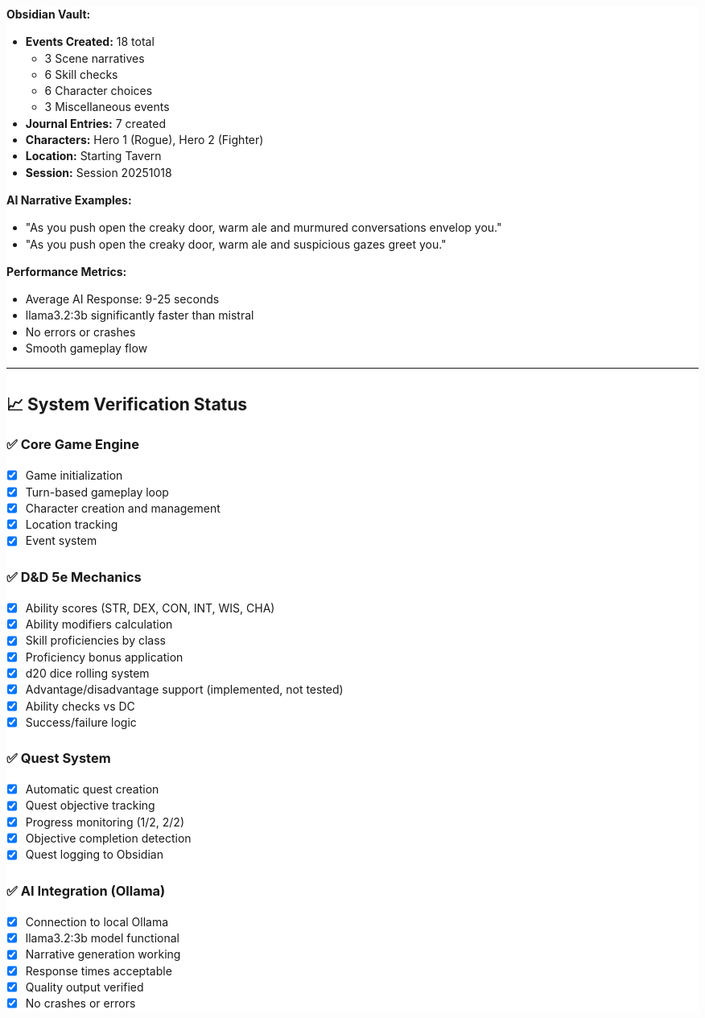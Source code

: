 **Obsidian Vault:**
- **Events Created:** 18 total
  - 3 Scene narratives
  - 6 Skill checks
  - 6 Character choices
  - 3 Miscellaneous events
- **Journal Entries:** 7 created
- **Characters:** Hero 1 (Rogue), Hero 2 (Fighter)
- **Location:** Starting Tavern
- **Session:** Session 20251018

**AI Narrative Examples:**
- "As you push open the creaky door, warm ale and murmured conversations envelop you."
- "As you push open the creaky door, warm ale and suspicious gazes greet you."

**Performance Metrics:**
- Average AI Response: 9-25 seconds
- llama3.2:3b significantly faster than mistral
- No errors or crashes
- Smooth gameplay flow

---

## 📈 System Verification Status

### ✅ Core Game Engine
- [x] Game initialization
- [x] Turn-based gameplay loop
- [x] Character creation and management
- [x] Location tracking
- [x] Event system

### ✅ D&D 5e Mechanics
- [x] Ability scores (STR, DEX, CON, INT, WIS, CHA)
- [x] Ability modifiers calculation
- [x] Skill proficiencies by class
- [x] Proficiency bonus application
- [x] d20 dice rolling system
- [x] Advantage/disadvantage support (implemented, not tested)
- [x] Ability checks vs DC
- [x] Success/failure logic

### ✅ Quest System
- [x] Automatic quest creation
- [x] Quest objective tracking
- [x] Progress monitoring (1/2, 2/2)
- [x] Objective completion detection
- [x] Quest logging to Obsidian

### ✅ AI Integration (Ollama)
- [x] Connection to local Ollama
- [x] llama3.2:3b model functional
- [x] Narrative generation working
- [x] Response times acceptable
- [x] Quality output verified
- [x] No crashes or errors
